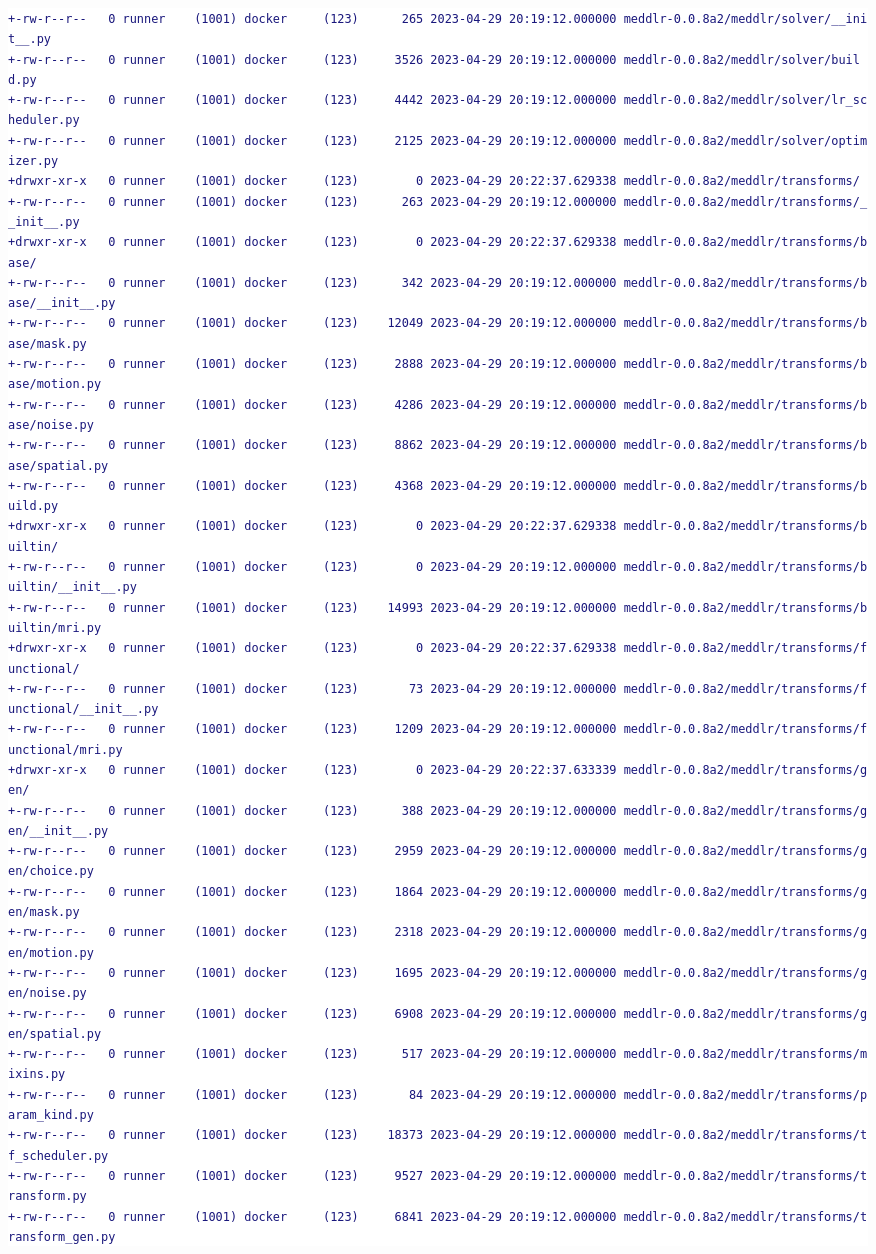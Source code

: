 ```diff
+-rw-r--r--   0 runner    (1001) docker     (123)      265 2023-04-29 20:19:12.000000 meddlr-0.0.8a2/meddlr/solver/__init__.py
+-rw-r--r--   0 runner    (1001) docker     (123)     3526 2023-04-29 20:19:12.000000 meddlr-0.0.8a2/meddlr/solver/build.py
+-rw-r--r--   0 runner    (1001) docker     (123)     4442 2023-04-29 20:19:12.000000 meddlr-0.0.8a2/meddlr/solver/lr_scheduler.py
+-rw-r--r--   0 runner    (1001) docker     (123)     2125 2023-04-29 20:19:12.000000 meddlr-0.0.8a2/meddlr/solver/optimizer.py
+drwxr-xr-x   0 runner    (1001) docker     (123)        0 2023-04-29 20:22:37.629338 meddlr-0.0.8a2/meddlr/transforms/
+-rw-r--r--   0 runner    (1001) docker     (123)      263 2023-04-29 20:19:12.000000 meddlr-0.0.8a2/meddlr/transforms/__init__.py
+drwxr-xr-x   0 runner    (1001) docker     (123)        0 2023-04-29 20:22:37.629338 meddlr-0.0.8a2/meddlr/transforms/base/
+-rw-r--r--   0 runner    (1001) docker     (123)      342 2023-04-29 20:19:12.000000 meddlr-0.0.8a2/meddlr/transforms/base/__init__.py
+-rw-r--r--   0 runner    (1001) docker     (123)    12049 2023-04-29 20:19:12.000000 meddlr-0.0.8a2/meddlr/transforms/base/mask.py
+-rw-r--r--   0 runner    (1001) docker     (123)     2888 2023-04-29 20:19:12.000000 meddlr-0.0.8a2/meddlr/transforms/base/motion.py
+-rw-r--r--   0 runner    (1001) docker     (123)     4286 2023-04-29 20:19:12.000000 meddlr-0.0.8a2/meddlr/transforms/base/noise.py
+-rw-r--r--   0 runner    (1001) docker     (123)     8862 2023-04-29 20:19:12.000000 meddlr-0.0.8a2/meddlr/transforms/base/spatial.py
+-rw-r--r--   0 runner    (1001) docker     (123)     4368 2023-04-29 20:19:12.000000 meddlr-0.0.8a2/meddlr/transforms/build.py
+drwxr-xr-x   0 runner    (1001) docker     (123)        0 2023-04-29 20:22:37.629338 meddlr-0.0.8a2/meddlr/transforms/builtin/
+-rw-r--r--   0 runner    (1001) docker     (123)        0 2023-04-29 20:19:12.000000 meddlr-0.0.8a2/meddlr/transforms/builtin/__init__.py
+-rw-r--r--   0 runner    (1001) docker     (123)    14993 2023-04-29 20:19:12.000000 meddlr-0.0.8a2/meddlr/transforms/builtin/mri.py
+drwxr-xr-x   0 runner    (1001) docker     (123)        0 2023-04-29 20:22:37.629338 meddlr-0.0.8a2/meddlr/transforms/functional/
+-rw-r--r--   0 runner    (1001) docker     (123)       73 2023-04-29 20:19:12.000000 meddlr-0.0.8a2/meddlr/transforms/functional/__init__.py
+-rw-r--r--   0 runner    (1001) docker     (123)     1209 2023-04-29 20:19:12.000000 meddlr-0.0.8a2/meddlr/transforms/functional/mri.py
+drwxr-xr-x   0 runner    (1001) docker     (123)        0 2023-04-29 20:22:37.633339 meddlr-0.0.8a2/meddlr/transforms/gen/
+-rw-r--r--   0 runner    (1001) docker     (123)      388 2023-04-29 20:19:12.000000 meddlr-0.0.8a2/meddlr/transforms/gen/__init__.py
+-rw-r--r--   0 runner    (1001) docker     (123)     2959 2023-04-29 20:19:12.000000 meddlr-0.0.8a2/meddlr/transforms/gen/choice.py
+-rw-r--r--   0 runner    (1001) docker     (123)     1864 2023-04-29 20:19:12.000000 meddlr-0.0.8a2/meddlr/transforms/gen/mask.py
+-rw-r--r--   0 runner    (1001) docker     (123)     2318 2023-04-29 20:19:12.000000 meddlr-0.0.8a2/meddlr/transforms/gen/motion.py
+-rw-r--r--   0 runner    (1001) docker     (123)     1695 2023-04-29 20:19:12.000000 meddlr-0.0.8a2/meddlr/transforms/gen/noise.py
+-rw-r--r--   0 runner    (1001) docker     (123)     6908 2023-04-29 20:19:12.000000 meddlr-0.0.8a2/meddlr/transforms/gen/spatial.py
+-rw-r--r--   0 runner    (1001) docker     (123)      517 2023-04-29 20:19:12.000000 meddlr-0.0.8a2/meddlr/transforms/mixins.py
+-rw-r--r--   0 runner    (1001) docker     (123)       84 2023-04-29 20:19:12.000000 meddlr-0.0.8a2/meddlr/transforms/param_kind.py
+-rw-r--r--   0 runner    (1001) docker     (123)    18373 2023-04-29 20:19:12.000000 meddlr-0.0.8a2/meddlr/transforms/tf_scheduler.py
+-rw-r--r--   0 runner    (1001) docker     (123)     9527 2023-04-29 20:19:12.000000 meddlr-0.0.8a2/meddlr/transforms/transform.py
+-rw-r--r--   0 runner    (1001) docker     (123)     6841 2023-04-29 20:19:12.000000 meddlr-0.0.8a2/meddlr/transforms/transform_gen.py
```